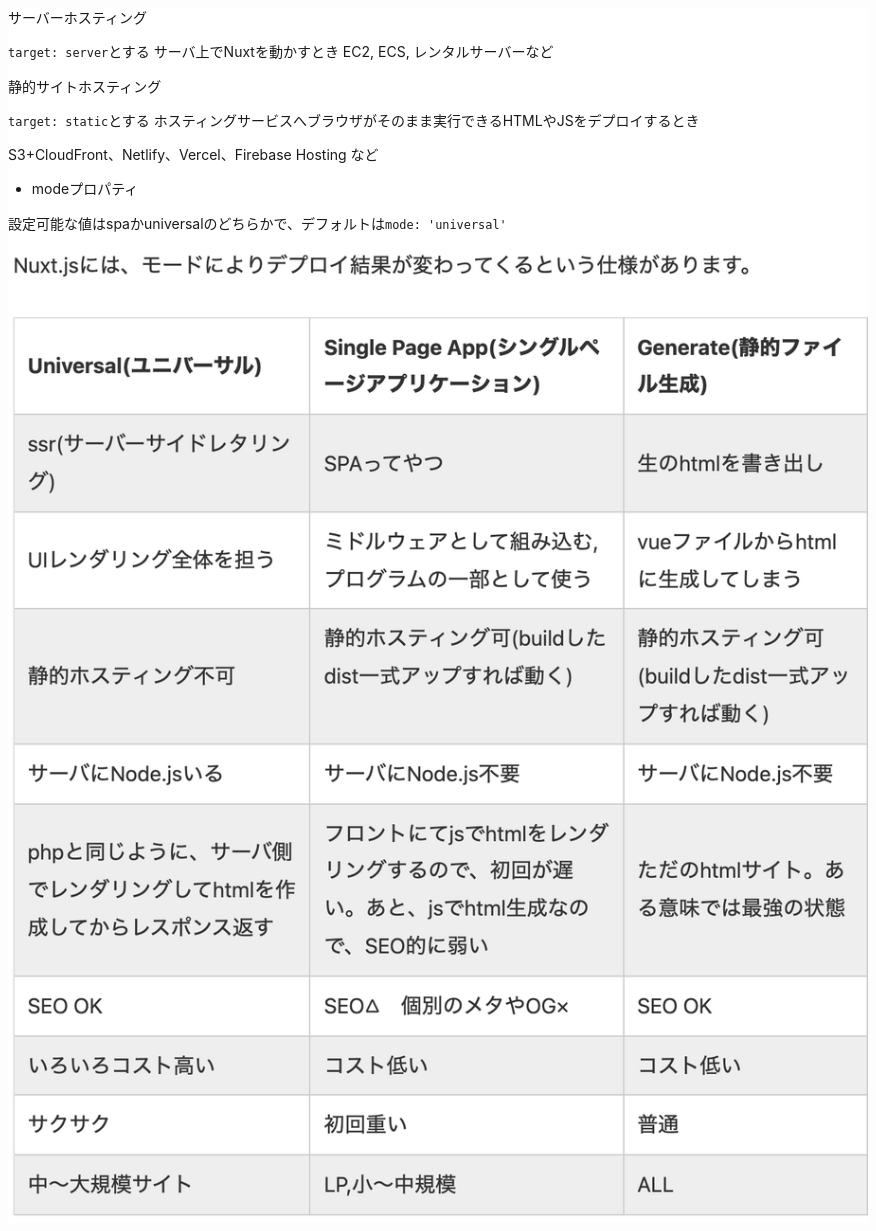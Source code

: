 サーバーホスティング

`target: server`とする
サーバ上でNuxtを動かすとき
EC2, ECS, レンタルサーバーなど

静的サイトホスティング

`target: static`とする
ホスティングサービスへブラウザがそのまま実行できるHTMLやJSをデプロイするとき

S3+CloudFront、Netlify、Vercel、Firebase Hosting など

- modeプロパティ

設定可能な値はspaかuniversalのどちらかで、デフォルトは`mode: 'universal'`


![](./image/nuxt_ssr.png)